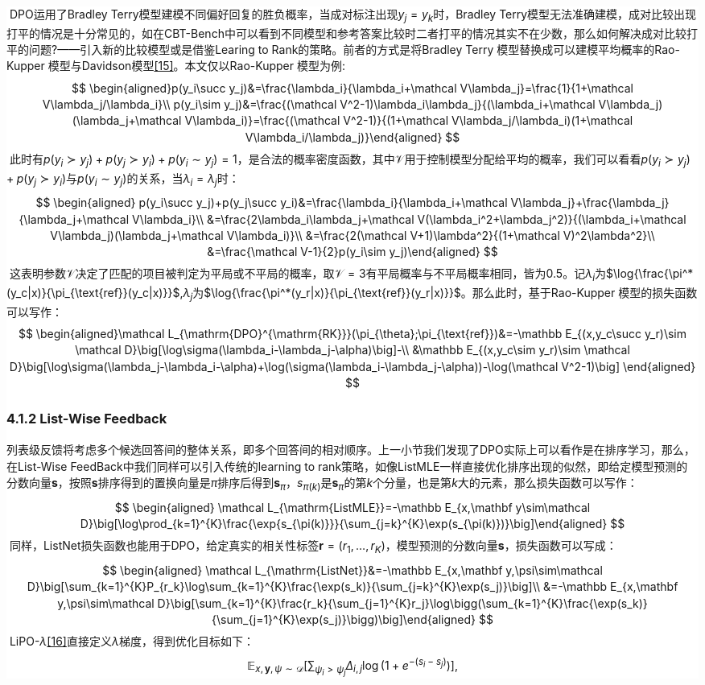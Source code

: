 ​	DPO运用了Bradley Terry模型建模不同偏好回复的胜负概率，当成对标注出现$y_j=y_k$时，$\text{Bradley Terry}$模型无法准确建模，成对比较出现打平的情况是十分常见的，如在CBT-Bench中可以看到不同模型和参考答案比较时二者打平的情况其实不在少数，那么如何解决成对比较打平的问题?——引入新的比较模型或是借鉴Learing to Rank的策略。前者的方式是将Bradley Terry 模型替换成可以建模平均概率的$\text{Rao-Kupper }$模型与$\text{Davidson}$模型[[15]](https://arxiv.org/pdf/2409.17431)。本文仅以$\text{Rao-Kupper }$模型为例:
$$
\begin{aligned}p(y_i\succ y_j)&=\frac{\lambda_i}{\lambda_i+\mathcal V\lambda_j}=\frac{1}{1+\mathcal V\lambda_j/\lambda_i}\\
p(y_i\sim y_j)&=\frac{(\mathcal V^2-1)\lambda_i\lambda_j}{(\lambda_i+\mathcal V\lambda_j)(\lambda_j+\mathcal V\lambda_i)}=\frac{(\mathcal V^2-1)}{(1+\mathcal V\lambda_j/\lambda_i)(1+\mathcal V\lambda_i/\lambda_j)}\end{aligned}
$$
​	此时有$p(y_i\succ y_j)+p(y_j\succ y_i)+p(y_i\sim y_j)=1$，是合法的概率密度函数，其中$\mathcal V$用于控制模型分配给平均的概率，我们可以看看$p(y_i\succ y_j)+p(y_j\succ y_i)$与$p(y_i \sim y_j)$的关系，当$\lambda_i=\lambda_j$时：
$$
\begin{aligned} p(y_i\succ y_j)+p(y_j\succ y_i)&=\frac{\lambda_i}{\lambda_i+\mathcal V\lambda_j}+\frac{\lambda_j}{\lambda_j+\mathcal V\lambda_i}\\
&=\frac{2\lambda_i\lambda_j+\mathcal V(\lambda_i^2+\lambda_j^2)}{(\lambda_i+\mathcal V\lambda_j)(\lambda_j+\mathcal V\lambda_i)}\\
&=\frac{2(\mathcal V+1)\lambda^2}{(1+\mathcal V)^2\lambda^2}\\
&=\frac{\mathcal V-1}{2}p(y_i\sim y_j)\end{aligned}
$$
​	这表明参数$\mathcal V$决定了匹配的项目被判定为平局或不平局的概率，取$\mathcal V=3$有平局概率与不平局概率相同，皆为$0.5$。记$\lambda_i$为$\log{\frac{\pi^*(y_c|x)}{\pi_{\text{ref}}(y_c|x)}}$,$\lambda_j$为$\log{\frac{\pi^*(y_r|x)}{\pi_{\text{ref}}(y_r|x)}}$。那么此时，基于$\text{Rao-Kupper }$模型的损失函数可以写作：
$$
\begin{aligned}\mathcal L_{\mathrm{DPO}^{\mathrm{RK}}}(\pi_{\theta};\pi_{\text{ref}})&=-\mathbb E_{(x,y_c\succ y_r)\sim \mathcal D}\big[\log\sigma(\lambda_i-\lambda_j-\alpha)\big]-\\ &\mathbb E_{(x,y_c\sim y_r)\sim \mathcal D}\big[\log\sigma(\lambda_j-\lambda_i-\alpha)+\log(\sigma(\lambda_i-\lambda_j-\alpha))-\log(\mathcal V^2-1)\big] \end{aligned}
$$

### 4.1.2 List-Wise Feedback

​	列表级反馈将考虑多个候选回答间的整体关系，即多个回答间的相对顺序。上一小节我们发现了DPO实际上可以看作是在排序学习，那么，在List-Wise FeedBack中我们同样可以引入传统的learning to rank策略，如像$\mathrm{ListMLE}$一样直接优化排序出现的似然，即给定模型预测的分数向量$\mathbf s$，按照$\mathbf s$排序得到的置换向量是$\pi$排序后得到$\mathbf s_{\pi}$，$s_{\pi(k)}$是$\mathbf s_{\pi}$的第$k$个分量，也是第$k$大的元素，那么损失函数可以写作：
$$
\begin{aligned} \mathcal L_{\mathrm{ListMLE}}=-\mathbb E_{x,\mathbf y\sim\mathcal D}\big[\log\prod_{k=1}^{K}\frac{\exp{s_{\pi(k)}}}{\sum_{j=k}^{K}\exp(s_{\pi(k)})}\big]\end{aligned}
$$
​	同样，$\mathrm{ListNet}$损失函数也能用于$\mathrm{DPO}$，给定真实的相关性标签$\mathbf r=(r_1,\ldots,r_K)$，模型预测的分数向量$\mathbf s$，损失函数可以写成：
$$
\begin{aligned} \mathcal L_{\mathrm{ListNet}}&=-\mathbb E_{x,\mathbf y,\psi\sim\mathcal D}\big[\sum_{k=1}^{K}P_{r_k}\log\sum_{k=1}^{K}\frac{\exp(s_k)}{\sum_{j=k}^{K}\exp(s_j)}\big]\\
&=-\mathbb E_{x,\mathbf y,\psi\sim\mathcal D}\big[\sum_{k=1}^{K}\frac{r_k}{\sum_{j=1}^{K}r_j}\log\bigg(\sum_{k=1}^{K}\frac{\exp(s_k)}{\sum_{j=1}^{K}\exp(s_j)}\bigg)\big]\end{aligned}
$$
​	$\text{LiPO-}\lambda$[[16]](https://arxiv.org/pdf/2402.01878)直接定义$\lambda$梯度，得到优化目标如下：
$$
\mathbb{E}_{x, \mathbf{y}, \psi \sim \mathcal{D}}\left[\sum_{\psi_{i}>\psi_{j}} \Delta_{i, j} \log \left(1+e^{-\left(s_{i}-s_{j}\right)}\right)\right],
$$
